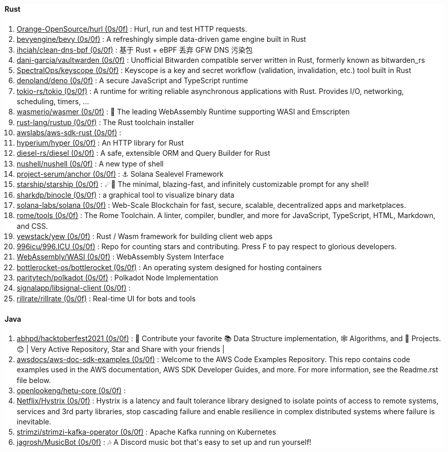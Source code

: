 #### Rust
1. [Orange-OpenSource/hurl (0s/0f)](https://github.com/Orange-OpenSource/hurl) : Hurl, run and test HTTP requests.
2. [bevyengine/bevy (0s/0f)](https://github.com/bevyengine/bevy) : A refreshingly simple data-driven game engine built in Rust
3. [ihciah/clean-dns-bpf (0s/0f)](https://github.com/ihciah/clean-dns-bpf) : 基于 Rust + eBPF 丢弃 GFW DNS 污染包
4. [dani-garcia/vaultwarden (0s/0f)](https://github.com/dani-garcia/vaultwarden) : Unofficial Bitwarden compatible server written in Rust, formerly known as bitwarden_rs
5. [SpectralOps/keyscope (0s/0f)](https://github.com/SpectralOps/keyscope) : Keyscope is a key and secret workflow (validation, invalidation, etc.) tool built in Rust
6. [denoland/deno (0s/0f)](https://github.com/denoland/deno) : A secure JavaScript and TypeScript runtime
7. [tokio-rs/tokio (0s/0f)](https://github.com/tokio-rs/tokio) : A runtime for writing reliable asynchronous applications with Rust. Provides I/O, networking, scheduling, timers, ...
8. [wasmerio/wasmer (0s/0f)](https://github.com/wasmerio/wasmer) : 🚀 The leading WebAssembly Runtime supporting WASI and Emscripten
9. [rust-lang/rustup (0s/0f)](https://github.com/rust-lang/rustup) : The Rust toolchain installer
10. [awslabs/aws-sdk-rust (0s/0f)](https://github.com/awslabs/aws-sdk-rust) : 
11. [hyperium/hyper (0s/0f)](https://github.com/hyperium/hyper) : An HTTP library for Rust
12. [diesel-rs/diesel (0s/0f)](https://github.com/diesel-rs/diesel) : A safe, extensible ORM and Query Builder for Rust
13. [nushell/nushell (0s/0f)](https://github.com/nushell/nushell) : A new type of shell
14. [project-serum/anchor (0s/0f)](https://github.com/project-serum/anchor) : ⚓ Solana Sealevel Framework
15. [starship/starship (0s/0f)](https://github.com/starship/starship) : ☄🌌️ The minimal, blazing-fast, and infinitely customizable prompt for any shell!
16. [sharkdp/binocle (0s/0f)](https://github.com/sharkdp/binocle) : a graphical tool to visualize binary data
17. [solana-labs/solana (0s/0f)](https://github.com/solana-labs/solana) : Web-Scale Blockchain for fast, secure, scalable, decentralized apps and marketplaces.
18. [rome/tools (0s/0f)](https://github.com/rome/tools) : The Rome Toolchain. A linter, compiler, bundler, and more for JavaScript, TypeScript, HTML, Markdown, and CSS.
19. [yewstack/yew (0s/0f)](https://github.com/yewstack/yew) : Rust / Wasm framework for building client web apps
20. [996icu/996.ICU (0s/0f)](https://github.com/996icu/996.ICU) : Repo for counting stars and contributing. Press F to pay respect to glorious developers.
21. [WebAssembly/WASI (0s/0f)](https://github.com/WebAssembly/WASI) : WebAssembly System Interface
22. [bottlerocket-os/bottlerocket (0s/0f)](https://github.com/bottlerocket-os/bottlerocket) : An operating system designed for hosting containers
23. [paritytech/polkadot (0s/0f)](https://github.com/paritytech/polkadot) : Polkadot Node Implementation
24. [signalapp/libsignal-client (0s/0f)](https://github.com/signalapp/libsignal-client) : 
25. [rillrate/rillrate (0s/0f)](https://github.com/rillrate/rillrate) : Real-time UI for bots and tools

#### Java
1. [abhpd/hacktoberfest2021 (0s/0f)](https://github.com/abhpd/hacktoberfest2021) : 🌱 Contribute your favorite 📚 Data Structure implementation, 🕸 Algorithms, and 🎲 Projects. 😊 | Very Active Repository, Star and Share with your friends |
2. [awsdocs/aws-doc-sdk-examples (0s/0f)](https://github.com/awsdocs/aws-doc-sdk-examples) : Welcome to the AWS Code Examples Repository. This repo contains code examples used in the AWS documentation, AWS SDK Developer Guides, and more. For more information, see the Readme.rst file below.
3. [openlookeng/hetu-core (0s/0f)](https://github.com/openlookeng/hetu-core) : 
4. [Netflix/Hystrix (0s/0f)](https://github.com/Netflix/Hystrix) : Hystrix is a latency and fault tolerance library designed to isolate points of access to remote systems, services and 3rd party libraries, stop cascading failure and enable resilience in complex distributed systems where failure is inevitable.
5. [strimzi/strimzi-kafka-operator (0s/0f)](https://github.com/strimzi/strimzi-kafka-operator) : Apache Kafka running on Kubernetes
6. [jagrosh/MusicBot (0s/0f)](https://github.com/jagrosh/MusicBot) : 🎶 A Discord music bot that's easy to set up and run yourself!